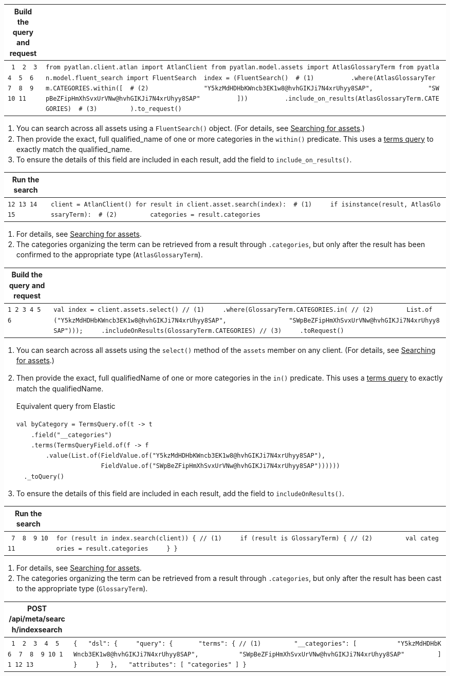 | Build the query and request | |
| --- | --- |
| ```  1  2  3  4  5  6  7  8  9 10 11 ``` | ``` from pyatlan.client.atlan import AtlanClient from pyatlan.model.assets import AtlasGlossaryTerm from pyatlan.model.fluent_search import FluentSearch  index = (FluentSearch()  # (1)          .where(AtlasGlossaryTerm.CATEGORIES.within([  # (2)               "Y5kzMdHDHbKWncb3EK1w8@hvhGIKJi7N4xrUhyy8SAP",               "SWpBeZFipHmXhSvxUrVNw@hvhGIKJi7N4xrUhyy8SAP"          ]))          .include_on_results(AtlasGlossaryTerm.CATEGORIES)  # (3)         ).to_request()  ``` |

1. You can search across all assets using a `FluentSearch()` object. (For details, see [Searching for assets](../../../snippets/advanced-examples/search/).)
2. Then provide the exact, full qualified\_name of one or more categories in the `within()` predicate. This uses a [terms query](../../queries/terms/#terms) to exactly match the qualified\_name.
3. To ensure the details of this field are included in each result, add the field to `include_on_results()`.

| Run the search | |
| --- | --- |
| ``` 12 13 14 15 ``` | ``` client = AtlanClient() for result in client.asset.search(index):  # (1)     if isinstance(result, AtlasGlossaryTerm):  # (2)         categories = result.categories  ``` |

1. For details, see [Searching for assets](../../../snippets/advanced-examples/search/#iterate-through-results).
2. The categories organizing the term can be retrieved from a result through `.categories`, but only after the result has been confirmed to the appropriate type (`AtlasGlossaryTerm`).

| Build the query and request | |
| --- | --- |
| ``` 1 2 3 4 5 6 ``` | ``` val index = client.assets.select() // (1)     .where(GlossaryTerm.CATEGORIES.in( // (2)         List.of("Y5kzMdHDHbKWncb3EK1w8@hvhGIKJi7N4xrUhyy8SAP",                 "SWpBeZFipHmXhSvxUrVNw@hvhGIKJi7N4xrUhyy8SAP")));     .includeOnResults(GlossaryTerm.CATEGORIES) // (3)     .toRequest()  ``` |

1. You can search across all assets using the `select()` method of the `assets` member on any client. (For details, see [Searching for assets](../../../snippets/advanced-examples/search/).)
2. Then provide the exact, full qualifiedName of one or more categories in the `in()` predicate. This uses a [terms query](../../queries/terms/#terms) to exactly match the qualifiedName.

    Equivalent query from Elastic
    ```
    val byCategory = TermsQuery.of(t -> t
        .field("__categories")
        .terms(TermsQueryField.of(f -> f
            .value(List.of(FieldValue.of("Y5kzMdHDHbKWncb3EK1w8@hvhGIKJi7N4xrUhyy8SAP"),
                           FieldValue.of("SWpBeZFipHmXhSvxUrVNw@hvhGIKJi7N4xrUhyy8SAP"))))))
      ._toQuery()

    ```
3. To ensure the details of this field are included in each result, add the field to `includeOnResults()`.

| Run the search | |
| --- | --- |
| ```  7  8  9 10 11 ``` | ``` for (result in index.search(client)) { // (1)     if (result is GlossaryTerm) { // (2)         val categories = result.categories     } }  ``` |

1. For details, see [Searching for assets](../../../snippets/advanced-examples/search/#iterate-through-results).
2. The categories organizing the term can be retrieved from a result through `.categories`, but only after the result has been cast to the appropriate type (`GlossaryTerm`).

| POST /api/meta/search/indexsearch | |
| --- | --- |
| ```  1  2  3  4  5  6  7  8  9 10 11 12 13 ``` | ``` {   "dsl": {     "query": {       "terms": { // (1)         "__categories": [           "Y5kzMdHDHbKWncb3EK1w8@hvhGIKJi7N4xrUhyy8SAP",           "SWpBeZFipHmXhSvxUrVNw@hvhGIKJi7N4xrUhyy8SAP"         ]       }     }   },   "attributes": [ "categories" ] }  ``` |
